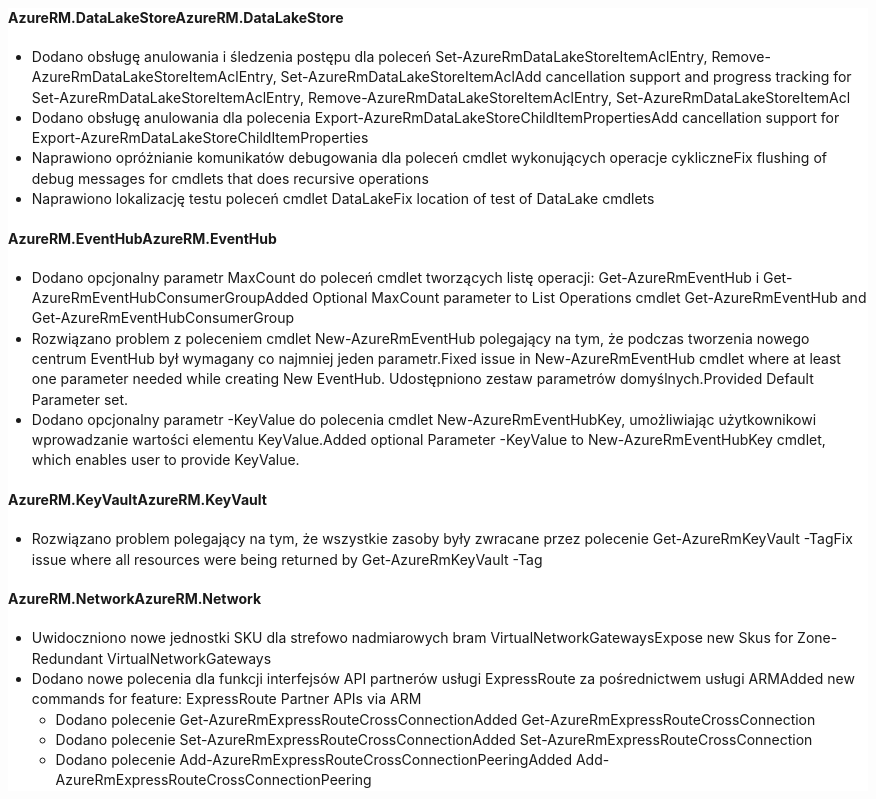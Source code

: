 #### <a name="azurermdatalakestore"></a><span data-ttu-id="f9b70-390">AzureRM.DataLakeStore</span><span class="sxs-lookup"><span data-stu-id="f9b70-390">AzureRM.DataLakeStore</span></span>
* <span data-ttu-id="f9b70-391">Dodano obsługę anulowania i śledzenia postępu dla poleceń Set-AzureRmDataLakeStoreItemAclEntry, Remove-AzureRmDataLakeStoreItemAclEntry, Set-AzureRmDataLakeStoreItemAcl</span><span class="sxs-lookup"><span data-stu-id="f9b70-391">Add cancellation support and progress tracking for Set-AzureRmDataLakeStoreItemAclEntry, Remove-AzureRmDataLakeStoreItemAclEntry, Set-AzureRmDataLakeStoreItemAcl</span></span>
* <span data-ttu-id="f9b70-392">Dodano obsługę anulowania dla polecenia Export-AzureRmDataLakeStoreChildItemProperties</span><span class="sxs-lookup"><span data-stu-id="f9b70-392">Add cancellation support for Export-AzureRmDataLakeStoreChildItemProperties</span></span>
* <span data-ttu-id="f9b70-393">Naprawiono opróżnianie komunikatów debugowania dla poleceń cmdlet wykonujących operacje cykliczne</span><span class="sxs-lookup"><span data-stu-id="f9b70-393">Fix flushing of debug messages for cmdlets that does recursive operations</span></span>
* <span data-ttu-id="f9b70-394">Naprawiono lokalizację testu poleceń cmdlet DataLake</span><span class="sxs-lookup"><span data-stu-id="f9b70-394">Fix location of test of DataLake cmdlets</span></span>

#### <a name="azurermeventhub"></a><span data-ttu-id="f9b70-395">AzureRM.EventHub</span><span class="sxs-lookup"><span data-stu-id="f9b70-395">AzureRM.EventHub</span></span>
* <span data-ttu-id="f9b70-396">Dodano opcjonalny parametr MaxCount do poleceń cmdlet tworzących listę operacji: Get-AzureRmEventHub i Get-AzureRmEventHubConsumerGroup</span><span class="sxs-lookup"><span data-stu-id="f9b70-396">Added Optional MaxCount parameter to List Operations cmdlet Get-AzureRmEventHub and Get-AzureRmEventHubConsumerGroup</span></span>
* <span data-ttu-id="f9b70-397">Rozwiązano problem z poleceniem cmdlet New-AzureRmEventHub polegający na tym, że podczas tworzenia nowego centrum EventHub był wymagany co najmniej jeden parametr.</span><span class="sxs-lookup"><span data-stu-id="f9b70-397">Fixed issue in New-AzureRmEventHub cmdlet where at least one parameter needed while creating New EventHub.</span></span> <span data-ttu-id="f9b70-398">Udostępniono zestaw parametrów domyślnych.</span><span class="sxs-lookup"><span data-stu-id="f9b70-398">Provided Default Parameter set.</span></span>
* <span data-ttu-id="f9b70-399">Dodano opcjonalny parametr -KeyValue do polecenia cmdlet New-AzureRmEventHubKey, umożliwiając użytkownikowi wprowadzanie wartości elementu KeyValue.</span><span class="sxs-lookup"><span data-stu-id="f9b70-399">Added optional Parameter -KeyValue to New-AzureRmEventHubKey cmdlet, which enables user to provide KeyValue.</span></span>

#### <a name="azurermkeyvault"></a><span data-ttu-id="f9b70-400">AzureRM.KeyVault</span><span class="sxs-lookup"><span data-stu-id="f9b70-400">AzureRM.KeyVault</span></span>
* <span data-ttu-id="f9b70-401">Rozwiązano problem polegający na tym, że wszystkie zasoby były zwracane przez polecenie Get-AzureRmKeyVault -Tag</span><span class="sxs-lookup"><span data-stu-id="f9b70-401">Fix issue where all resources were being returned by Get-AzureRmKeyVault -Tag</span></span>

#### <a name="azurermnetwork"></a><span data-ttu-id="f9b70-402">AzureRM.Network</span><span class="sxs-lookup"><span data-stu-id="f9b70-402">AzureRM.Network</span></span>
* <span data-ttu-id="f9b70-403">Uwidoczniono nowe jednostki SKU dla strefowo nadmiarowych bram VirtualNetworkGateways</span><span class="sxs-lookup"><span data-stu-id="f9b70-403">Expose new Skus for Zone-Redundant VirtualNetworkGateways</span></span>
* <span data-ttu-id="f9b70-404">Dodano nowe polecenia dla funkcji interfejsów API partnerów usługi ExpressRoute za pośrednictwem usługi ARM</span><span class="sxs-lookup"><span data-stu-id="f9b70-404">Added new commands for feature: ExpressRoute Partner APIs via ARM</span></span>
    - <span data-ttu-id="f9b70-405">Dodano polecenie Get-AzureRmExpressRouteCrossConnection</span><span class="sxs-lookup"><span data-stu-id="f9b70-405">Added Get-AzureRmExpressRouteCrossConnection</span></span>
    - <span data-ttu-id="f9b70-406">Dodano polecenie Set-AzureRmExpressRouteCrossConnection</span><span class="sxs-lookup"><span data-stu-id="f9b70-406">Added Set-AzureRmExpressRouteCrossConnection</span></span>
    - <span data-ttu-id="f9b70-407">Dodano polecenie Add-AzureRmExpressRouteCrossConnectionPeering</span><span class="sxs-lookup"><span data-stu-id="f9b70-407">Added Add-AzureRmExpressRouteCrossConnectionPeering</span></span>